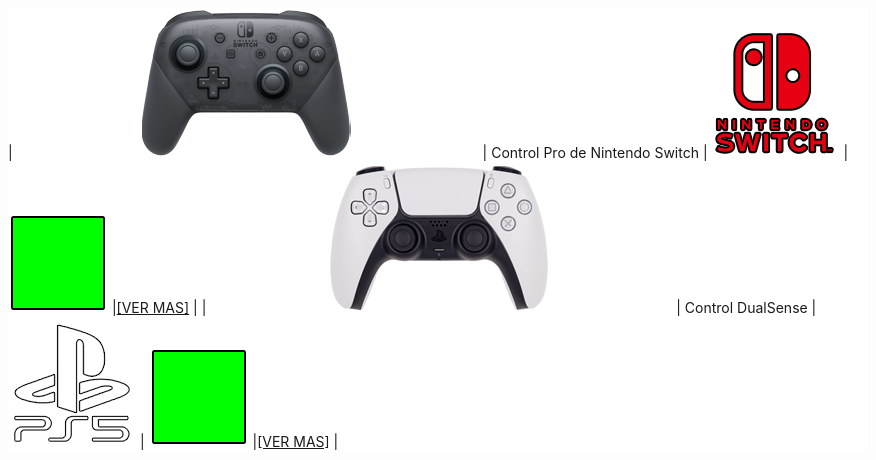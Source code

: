 |[![Control Pro de Nintendo Switch](https://raw.githubusercontent.com/carlmylo/docu-rpcs3/gh-pages/images/instruments/list/padswipro.png)](https://carlmylo.github.io/docu-rpcs3/ctrls_pad_switch_es "Control Pro de Nintendo Switch") | Control Pro de Nintendo Switch | ![Nintendo Switch](https://raw.githubusercontent.com/carlmylo/docu-rpcs3/gh-pages/images/instruments/plat/switch.png) | ![Compatibilidad buena](https://raw.githubusercontent.com/carlmylo/docu-rpcs3/gh-pages/images/instruments/compat/great.png) |[[VER MAS]](https://carlmylo.github.io/docu-rpcs3/ctrls_pad_switch_es) |
|[![Control DualSense](https://raw.githubusercontent.com/carlmylo/docu-rpcs3/gh-pages/images/instruments/list/padds.png)](https://carlmylo.github.io/docu-rpcs3/ctrls_pad_dualsense_es "Control DualSense") | Control DualSense | ![PlayStation 5](https://raw.githubusercontent.com/carlmylo/docu-rpcs3/gh-pages/images/instruments/plat/ps5.png) | ![Compatibilidad buena](https://raw.githubusercontent.com/carlmylo/docu-rpcs3/gh-pages/images/instruments/compat/great.png) |[[VER MAS]](https://carlmylo.github.io/docu-rpcs3/ctrls_pad_dualsense_es) |